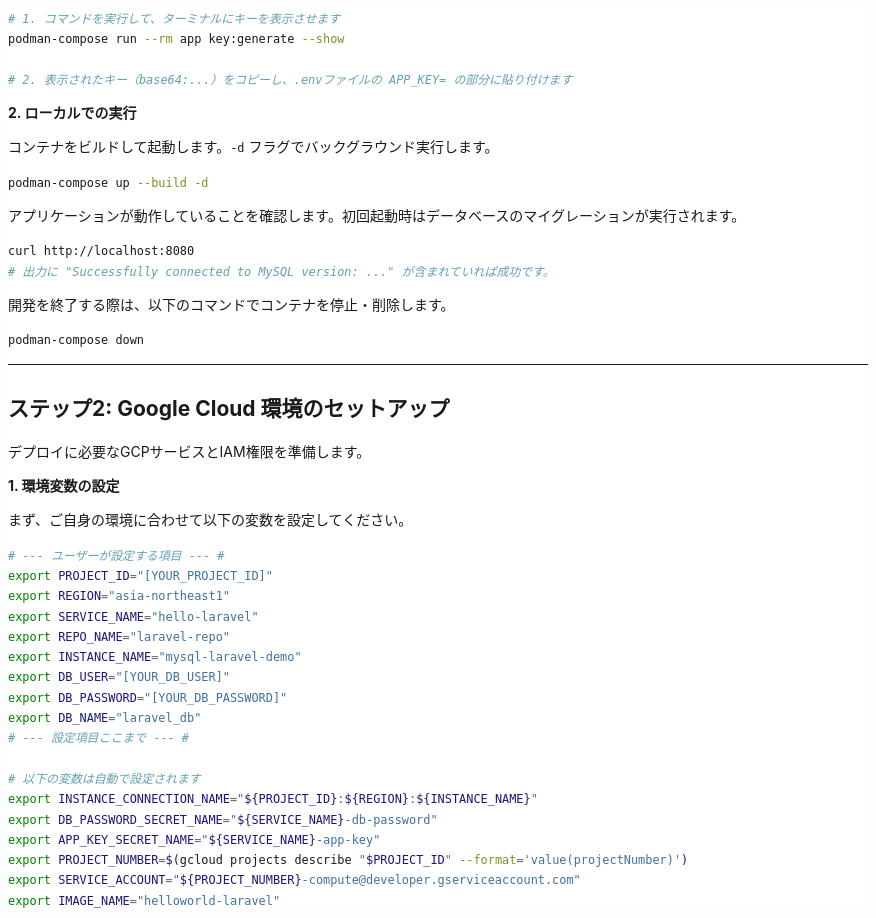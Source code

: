 ```bash
# 1. コマンドを実行して、ターミナルにキーを表示させます
podman-compose run --rm app key:generate --show

# 2. 表示されたキー（base64:...）をコピーし、.envファイルの APP_KEY= の部分に貼り付けます
```

**2. ローカルでの実行**

コンテナをビルドして起動します。`-d` フラグでバックグラウンド実行します。

```bash
podman-compose up --build -d
```

アプリケーションが動作していることを確認します。初回起動時はデータベースのマイグレーションが実行されます。

```bash
curl http://localhost:8080
# 出力に "Successfully connected to MySQL version: ..." が含まれていれば成功です。
```

開発を終了する際は、以下のコマンドでコンテナを停止・削除します。

```bash
podman-compose down
```

---

## ステップ2: Google Cloud 環境のセットアップ

デプロイに必要なGCPサービスとIAM権限を準備します。

**1. 環境変数の設定**

まず、ご自身の環境に合わせて以下の変数を設定してください。

```bash
# --- ユーザーが設定する項目 --- #
export PROJECT_ID="[YOUR_PROJECT_ID]"
export REGION="asia-northeast1"
export SERVICE_NAME="hello-laravel"
export REPO_NAME="laravel-repo"
export INSTANCE_NAME="mysql-laravel-demo"
export DB_USER="[YOUR_DB_USER]"
export DB_PASSWORD="[YOUR_DB_PASSWORD]"
export DB_NAME="laravel_db"
# --- 設定項目ここまで --- #

# 以下の変数は自動で設定されます
export INSTANCE_CONNECTION_NAME="${PROJECT_ID}:${REGION}:${INSTANCE_NAME}"
export DB_PASSWORD_SECRET_NAME="${SERVICE_NAME}-db-password"
export APP_KEY_SECRET_NAME="${SERVICE_NAME}-app-key"
export PROJECT_NUMBER=$(gcloud projects describe "$PROJECT_ID" --format='value(projectNumber)')
export SERVICE_ACCOUNT="${PROJECT_NUMBER}-compute@developer.gserviceaccount.com"
export IMAGE_NAME="helloworld-laravel"
```
